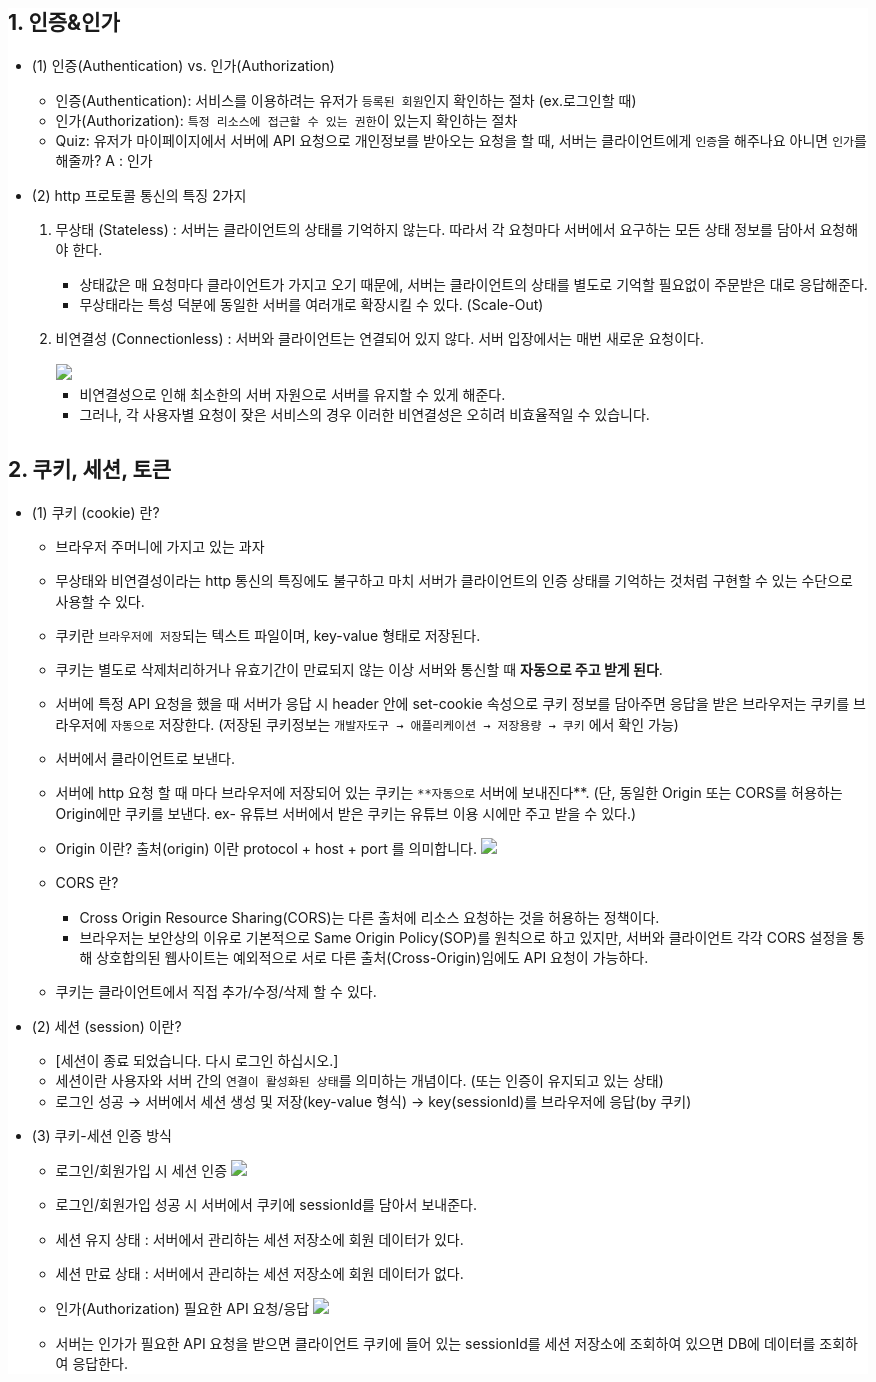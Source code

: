 ## 1. 인증&인가

- (1) 인증(Authentication) vs. 인가(Authorization)
  - 인증(Authentication): 서비스를 이용하려는 유저가 `등록된 회원`인지 확인하는 절차 (ex.로그인할 때)
  - 인가(Authorization): `특정 리소스에 접근할 수 있는 권한`이 있는지 확인하는 절차
  - Quiz: 유저가 마이페이지에서 서버에 API 요청으로 개인정보를 받아오는 요청을 할 때, 서버는 클라이언트에게 `인증`을 해주나요 아니면 `인가`를 해줄까? A : 인가
- (2) http 프로토콜 통신의 특징 2가지

  1. 무상태 (Stateless) : 서버는 클라이언트의 상태를 기억하지 않는다. 따라서 각 요청마다 서버에서 요구하는 모든 상태 정보를 담아서 요청해야 한다.

     - 상태값은 매 요청마다 클라이언트가 가지고 오기 때문에, 서버는 클라이언트의 상태를 별도로 기억할 필요없이 주문받은 대로 응답해준다.
     - 무상태라는 특성 덕분에 동일한 서버를 여러개로 확장시킬 수 있다. (Scale-Out)

  2. 비연결성 (Connectionless) : 서버와 클라이언트는 연결되어 있지 않다. 서버 입장에서는 매번 새로운 요청이다.

     <img width="{해상도 비율}" src="https://teamsparta.notion.site/image/https%3A%2F%2Fs3-us-west-2.amazonaws.com%2Fsecure.notion-static.com%2Fdf1b2407-550c-4b34-8b92-9c2b074f829d%2FUntitled.png?table=block&id=663820fa-ac97-4b45-99ad-144ca503433a&spaceId=83c75a39-3aba-4ba4-a792-7aefe4b07895&width=1370&userId=&cache=v2"/>

     - 비연결성으로 인해 최소한의 서버 자원으로 서버를 유지할 수 있게 해준다.
     - 그러나, 각 사용자별 요청이 잦은 서비스의 경우 이러한 비연결성은 오히려 비효율적일 수 있습니다.

## 2. 쿠키, 세션, 토큰

- (1) 쿠키 (cookie) 란?

  - 브라우저 주머니에 가지고 있는 과자
  - 무상태와 비연결성이라는 http 통신의 특징에도 불구하고 마치 서버가 클라이언트의 인증 상태를 기억하는 것처럼 구현할 수 있는 수단으로 사용할 수 있다.
  - 쿠키란 `브라우저에 저장`되는 텍스트 파일이며, key-value 형태로 저장된다.
  - 쿠키는 별도로 삭제처리하거나 유효기간이 만료되지 않는 이상 서버와 통신할 때 **자동으로 주고 받게 된다**.
  - 서버에 특정 API 요청을 했을 때 서버가 응답 시 header 안에 set-cookie 속성으로 쿠키 정보를 담아주면 응답을 받은 브라우저는 쿠키를 브라우저에 `자동으로` 저장한다. (저장된 쿠키정보는 `개발자도구 → 애플리케이션 → 저장용량 → 쿠키` 에서 확인 가능)
  - 서버에서 클라이언트로 보낸다.
  - 서버에 http 요청 할 때 마다 브라우저에 저장되어 있는 쿠키는 `**자동으로` 서버에 보내진다\*\*. (단, 동일한 Origin 또는 CORS를 허용하는 Origin에만 쿠키를 보낸다. ex- 유튜브 서버에서 받은 쿠키는 유튜브 이용 시에만 주고 받을 수 있다.)
  - Origin 이란?
    출처(origin) 이란 protocol + host + port 를 의미합니다.
    <img width="100%" src="https://teamsparta.notion.site/image/https%3A%2F%2Fs3-us-west-2.amazonaws.com%2Fsecure.notion-static.com%2Fccc90ddf-4a82-494f-a153-ad4037dc7925%2FUntitled.png?table=block&id=b4f47ee6-1e2d-474d-a2ef-09f3e32b95f7&spaceId=83c75a39-3aba-4ba4-a792-7aefe4b07895&width=1370&userId=&cache=v2"/>

  - CORS 란?
    - Cross Origin Resource Sharing(CORS)는 다른 출처에 리소스 요청하는 것을 허용하는 정책이다.
    - 브라우저는 보안상의 이유로 기본적으로 Same Origin Policy(SOP)를 원칙으로 하고 있지만, 서버와 클라이언트 각각 CORS 설정을 통해 상호합의된 웹사이트는 예외적으로 서로 다른 출처(Cross-Origin)임에도 API 요청이 가능하다.
  - 쿠키는 클라이언트에서 직접 추가/수정/삭제 할 수 있다.

- (2) 세션 (session) 이란?
  - [세션이 종료 되었습니다. 다시 로그인 하십시오.]
  - 세션이란 사용자와 서버 간의 `연결이 활성화된 상태`를 의미하는 개념이다. (또는 인증이 유지되고 있는 상태)
  - 로그인 성공 → 서버에서 세션 생성 및 저장(key-value 형식) → key(sessionId)를 브라우저에 응답(by 쿠키)
- (3) 쿠키-세션 인증 방식

  - 로그인/회원가입 시 세션 인증
    <img width = "100%" src="https://teamsparta.notion.site/image/https%3A%2F%2Fs3-us-west-2.amazonaws.com%2Fsecure.notion-static.com%2Ffc876fd8-84a3-469b-9637-86067d28b068%2FUntitled.png?table=block&id=4b85f2c9-96ff-4578-bcbf-089a41e26c3f&spaceId=83c75a39-3aba-4ba4-a792-7aefe4b07895&width=1500&userId=&cache=v2">

  - 로그인/회원가입 성공 시 서버에서 쿠키에 sessionId를 담아서 보내준다.
  - 세션 유지 상태 : 서버에서 관리하는 세션 저장소에 회원 데이터가 있다.
  - 세션 만료 상태 : 서버에서 관리하는 세션 저장소에 회원 데이터가 없다.
  - 인가(Authorization) 필요한 API 요청/응답
    <img width="100%" src="https://teamsparta.notion.site/image/https%3A%2F%2Fs3-us-west-2.amazonaws.com%2Fsecure.notion-static.com%2Fe970e3ca-7f30-4c53-8227-af10c264915c%2FUntitled.png?table=block&id=7e665bed-b578-48cf-97ba-bc3f77bec142&spaceId=83c75a39-3aba-4ba4-a792-7aefe4b07895&width=2000&userId=&cache=v2">
  - 서버는 인가가 필요한 API 요청을 받으면 클라이언트 쿠키에 들어 있는 sessionId를 세션 저장소에 조회하여 있으면 DB에 데이터를 조회하여 응답한다.
